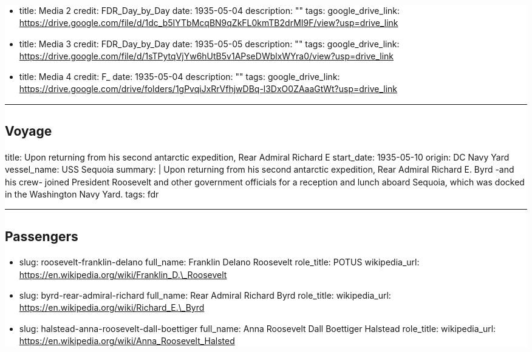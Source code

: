 - title: Media 2
  credit: FDR_Day_by_Day
  date: 1935-05-04
  description: ""
  tags:
  google_drive_link: https://drive.google.com/file/d/1dc_b5IYTbMcqBN9qZkFL0kmTB2drMI9F/view?usp=drive_link

- title: Media 3
  credit: FDR_Day_by_Day
  date: 1935-05-05
  description: ""
  tags:
  google_drive_link: https://drive.google.com/file/d/1sTPytqVjYw6hUtB5v1APseDWblxWYra0/view?usp=drive_link

- title: Media 4
  credit: F\_
  date: 1935-05-04
  description: ""
  tags:
  google_drive_link: https://drive.google.com/drive/folders/1gPvqiJxRrVfhjwDBq-l3DxO0ZAaaGtWt?usp=drive_link



---
## Voyage

title: Upon returning from his second antarctic expedition, Rear Admiral Richard E
start_date: 1935-05-10
origin: DC Navy Yard
vessel_name: USS Sequoia
summary: |
Upon returning from his second antarctic expedition, Rear Admiral Richard E. Byrd -and his crew- joined President Roosevelt and other government officials for a reception and lunch aboard Sequoia, which was docked in the Washington Navy Yard.
tags: fdr

---
## Passengers

- slug: roosevelt-franklin-delano
  full_name: Franklin Delano Roosevelt
  role_title: POTUS
  wikipedia_url: https://en.wikipedia.org/wiki/Franklin_D.\_Roosevelt

- slug: byrd-rear-admiral-richard
  full_name: Rear Admiral Richard Byrd
  role_title:
  wikipedia_url: https://en.wikipedia.org/wiki/Richard_E.\_Byrd

- slug: halstead-anna-roosevelt-dall-boettiger
  full_name: Anna Roosevelt Dall Boettiger Halstead
  role_title:
  wikipedia_url: https://en.wikipedia.org/wiki/Anna_Roosevelt_Halsted
